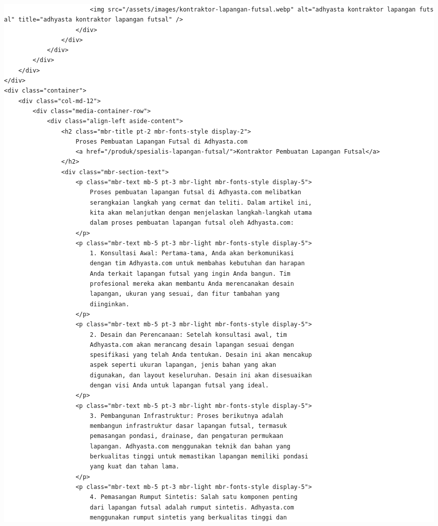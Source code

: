                             <img src="/assets/images/kontraktor-lapangan-futsal.webp" alt="adhyasta kontraktor lapangan futsal" title="adhyasta kontraktor lapangan futsal" />
                        </div>
                    </div>
                </div>
            </div>
        </div>
    </div>
    <div class="container">
        <div class="col-md-12">
            <div class="media-container-row">
                <div class="align-left aside-content">
                    <h2 class="mbr-title pt-2 mbr-fonts-style display-2">
                        Proses Pembuatan Lapangan Futsal di Adhyasta.com
                        <a href="/produk/spesialis-lapangan-futsal/">Kontraktor Pembuatan Lapangan Futsal</a>
                    </h2>
                    <div class="mbr-section-text">
                        <p class="mbr-text mb-5 pt-3 mbr-light mbr-fonts-style display-5">
                            Proses pembuatan lapangan futsal di Adhyasta.com melibatkan
                            serangkaian langkah yang cermat dan teliti. Dalam artikel ini,
                            kita akan melanjutkan dengan menjelaskan langkah-langkah utama
                            dalam proses pembuatan lapangan futsal oleh Adhyasta.com:
                        </p>
                        <p class="mbr-text mb-5 pt-3 mbr-light mbr-fonts-style display-5">
                            1. Konsultasi Awal: Pertama-tama, Anda akan berkomunikasi
                            dengan tim Adhyasta.com untuk membahas kebutuhan dan harapan
                            Anda terkait lapangan futsal yang ingin Anda bangun. Tim
                            profesional mereka akan membantu Anda merencanakan desain
                            lapangan, ukuran yang sesuai, dan fitur tambahan yang
                            diinginkan.
                        </p>
                        <p class="mbr-text mb-5 pt-3 mbr-light mbr-fonts-style display-5">
                            2. Desain dan Perencanaan: Setelah konsultasi awal, tim
                            Adhyasta.com akan merancang desain lapangan sesuai dengan
                            spesifikasi yang telah Anda tentukan. Desain ini akan mencakup
                            aspek seperti ukuran lapangan, jenis bahan yang akan
                            digunakan, dan layout keseluruhan. Desain ini akan disesuaikan
                            dengan visi Anda untuk lapangan futsal yang ideal.
                        </p>
                        <p class="mbr-text mb-5 pt-3 mbr-light mbr-fonts-style display-5">
                            3. Pembangunan Infrastruktur: Proses berikutnya adalah
                            membangun infrastruktur dasar lapangan futsal, termasuk
                            pemasangan pondasi, drainase, dan pengaturan permukaan
                            lapangan. Adhyasta.com menggunakan teknik dan bahan yang
                            berkualitas tinggi untuk memastikan lapangan memiliki pondasi
                            yang kuat dan tahan lama.
                        </p>
                        <p class="mbr-text mb-5 pt-3 mbr-light mbr-fonts-style display-5">
                            4. Pemasangan Rumput Sintetis: Salah satu komponen penting
                            dari lapangan futsal adalah rumput sintetis. Adhyasta.com
                            menggunakan rumput sintetis yang berkualitas tinggi dan